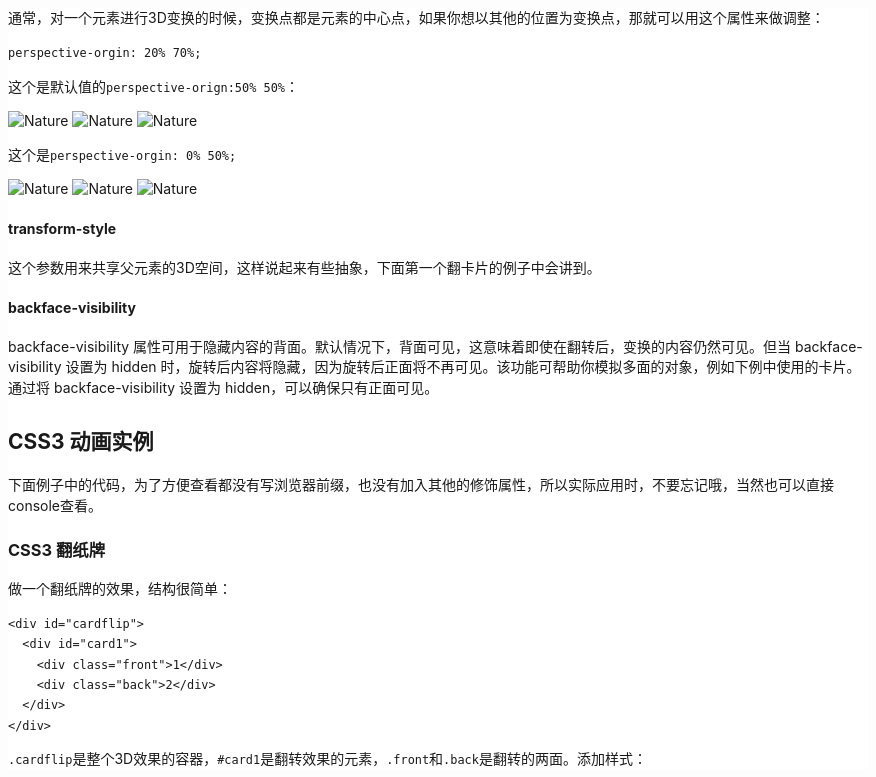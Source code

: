 通常，对一个元素进行3D变换的时候，变换点都是元素的中心点，如果你想以其他的位置为变换点，那就可以用这个属性来做调整：

    perspective-orgin: 20% 70%;

这个是默认值的`perspective-orign:50% 50%`：

<div id="transform1">
<div class="inner">
<img src="http://placekitten.com/150/150" alt="Nature">
<img src="http://placekitten.com/150/150" alt="Nature">
<img src="http://placekitten.com/150/150" alt="Nature">
</div>
</div>

这个是`perspective-orgin: 0% 50%;`

<div id="transform1" sytle="-webkit-perspective-origin:0% 50%;perspective-origin:0% 50%">
<div class="inner">
<img src="http://placekitten.com/150/150" alt="Nature">
<img src="http://placekitten.com/150/150" alt="Nature">
<img src="http://placekitten.com/150/150" alt="Nature">
</div>
</div>

#### transform-style

这个参数用来共享父元素的3D空间，这样说起来有些抽象，下面第一个翻卡片的例子中会讲到。

#### backface-visibility

backface-visibility 属性可用于隐藏内容的背面。默认情况下，背面可见，这意味着即使在翻转后，变换的内容仍然可见。但当 backface-visibility 设置为 hidden 时，旋转后内容将隐藏，因为旋转后正面将不再可见。该功能可帮助你模拟多面的对象，例如下例中使用的卡片。通过将 backface-visibility 设置为 hidden，可以确保只有正面可见。




## CSS3 动画实例

下面例子中的代码，为了方便查看都没有写浏览器前缀，也没有加入其他的修饰属性，所以实际应用时，不要忘记哦，当然也可以直接console查看。

### CSS3 翻纸牌

做一个翻纸牌的效果，结构很简单：

    <div id="cardflip">
      <div id="card1">
        <div class="front">1</div>
        <div class="back">2</div>
      </div>
    </div>

`.cardflip`是整个3D效果的容器，`#card1`是翻转效果的元素，`.front`和`.back`是翻转的两面。添加样式：
